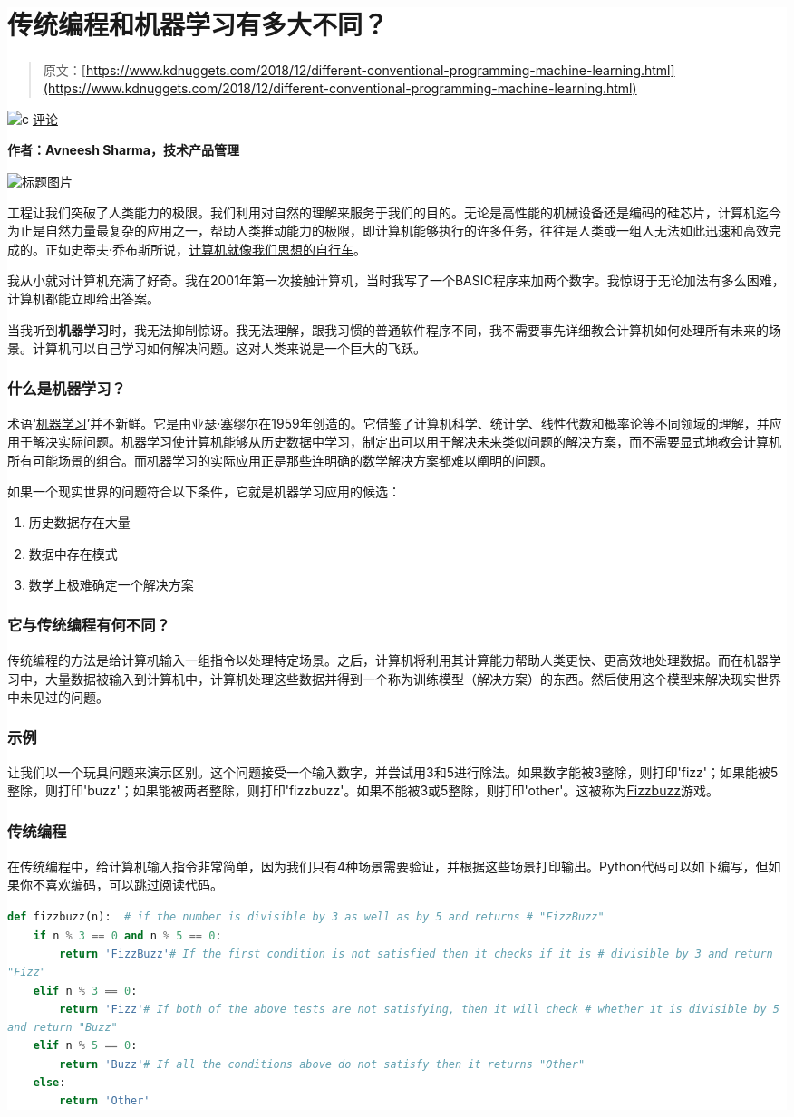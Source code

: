 # 传统编程和机器学习有多大不同？

> 原文：[https://www.kdnuggets.com/2018/12/different-conventional-programming-machine-learning.html](https://www.kdnuggets.com/2018/12/different-conventional-programming-machine-learning.html)

![c](../Images/3d9c022da2d331bb56691a9617b91b90.png) [评论](#comments)

**作者：Avneesh Sharma，技术产品管理**

![标题图片](../Images/15028624695298db41beacf31e05677d.png)

工程让我们突破了人类能力的极限。我们利用对自然的理解来服务于我们的目的。无论是高性能的机械设备还是编码的硅芯片，计算机迄今为止是自然力量最复杂的应用之一，帮助人类推动能力的极限，即计算机能够执行的许多任务，往往是人类或一组人无法如此迅速和高效完成的。正如史蒂夫·乔布斯所说，[计算机就像我们思想的自行车](https://www.youtube.com/watch?v=ob_GX50Za6c&feature=youtu.be&t=34)。

我从小就对计算机充满了好奇。我在2001年第一次接触计算机，当时我写了一个BASIC程序来加两个数字。我惊讶于无论加法有多么困难，计算机都能立即给出答案。

当我听到**机器学习**时，我无法抑制惊讶。我无法理解，跟我习惯的普通软件程序不同，我不需要事先详细教会计算机如何处理所有未来的场景。计算机可以自己学习如何解决问题。这对人类来说是一个巨大的飞跃。

### 什么是机器学习？

术语‘[机器学习](https://en.wikipedia.org/wiki/Machine_learning#Overview)’并不新鲜。它是由亚瑟·塞缪尔在1959年创造的。它借鉴了计算机科学、统计学、线性代数和概率论等不同领域的理解，并应用于解决实际问题。机器学习使计算机能够从历史数据中学习，制定出可以用于解决未来类似问题的解决方案，而不需要显式地教会计算机所有可能场景的组合。而机器学习的实际应用正是那些连明确的数学解决方案都难以阐明的问题。

如果一个现实世界的问题符合以下条件，它就是机器学习应用的候选：

1.  历史数据存在大量

1.  数据中存在模式

1.  数学上极难确定一个解决方案

### 它与传统编程有何不同？

传统编程的方法是给计算机输入一组指令以处理特定场景。之后，计算机将利用其计算能力帮助人类更快、更高效地处理数据。而在机器学习中，大量数据被输入到计算机中，计算机处理这些数据并得到一个称为训练模型（解决方案）的东西。然后使用这个模型来解决现实世界中未见过的问题。

### 示例

让我们以一个玩具问题来演示区别。这个问题接受一个输入数字，并尝试用3和5进行除法。如果数字能被3整除，则打印'fizz'；如果能被5整除，则打印'buzz'；如果能被两者整除，则打印'fizzbuzz'。如果不能被3或5整除，则打印'other'。这被称为[Fizzbuzz](https://en.wikipedia.org/wiki/Fizz_buzz)游戏。

### **传统编程**

在传统编程中，给计算机输入指令非常简单，因为我们只有4种场景需要验证，并根据这些场景打印输出。Python代码可以如下编写，但如果你不喜欢编码，可以跳过阅读代码。

```py
def fizzbuzz(n):  # if the number is divisible by 3 as well as by 5 and returns # "FizzBuzz"
    if n % 3 == 0 and n % 5 == 0:
        return 'FizzBuzz'# If the first condition is not satisfied then it checks if it is # divisible by 3 and return "Fizz"
    elif n % 3 == 0:
        return 'Fizz'# If both of the above tests are not satisfying, then it will check # whether it is divisible by 5 and return "Buzz"
    elif n % 5 == 0:
        return 'Buzz'# If all the conditions above do not satisfy then it returns "Other"
    else:
        return 'Other'

```
